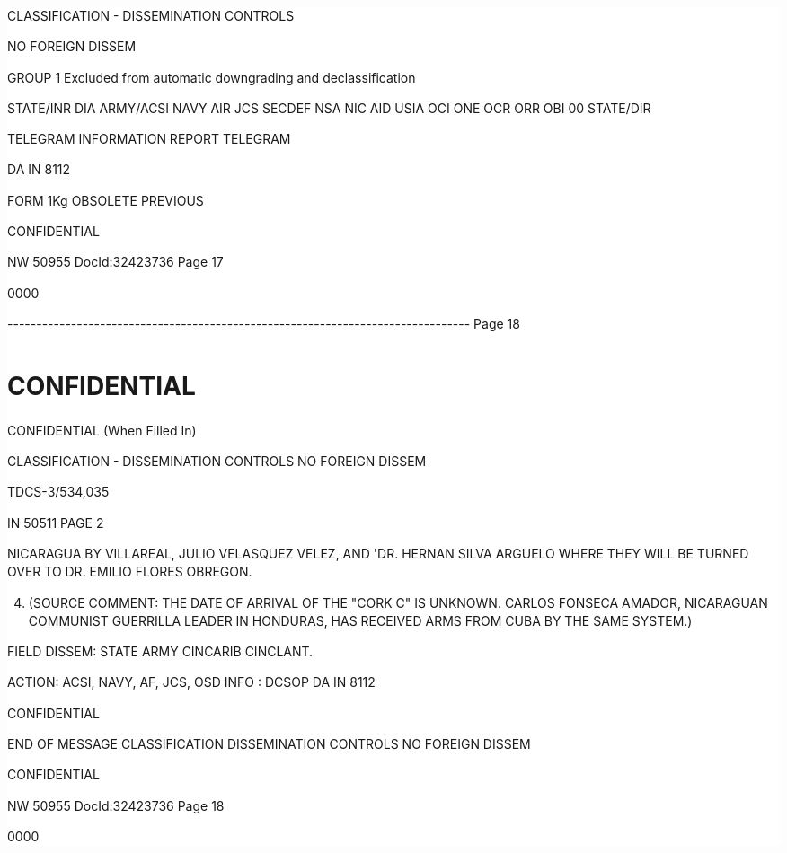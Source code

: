 CLASSIFICATION - DISSEMINATION CONTROLS

NO FOREIGN DISSEM

GROUP 1
Excluded from automatic downgrading and declassification

STATE/INR DIA ARMY/ACSI NAVY AIR JCS SECDEF NSA NIC AID USIA OCI ONE OCR ORR OBI 00
STATE/DIR

TELEGRAM INFORMATION REPORT TELEGRAM

DA IN 8112

FORM 1Kg OBSOLETE PREVIOUS

CONFIDENTIAL

NW 50955 DocId:32423736 Page 17

0000


-------------------------------------------------------------------------------- Page 18

# CONFIDENTIAL

CONFIDENTIAL
(When Filled In)

CLASSIFICATION - DISSEMINATION CONTROLS
NO FOREIGN DISSEM

TDCS-3/534,035

IN 50511
PAGE 2

NICARAGUA BY VILLAREAL, JULIO VELASQUEZ VELEZ, AND 'DR. HERNAN SILVA ARGUELO WHERE THEY WILL BE TURNED OVER TO DR. EMILIO FLORES OBREGON.

4. (SOURCE COMMENT: THE DATE OF ARRIVAL OF THE "CORK C" IS UNKNOWN. CARLOS FONSECA AMADOR, NICARAGUAN COMMUNIST GUERRILLA LEADER IN HONDURAS, HAS RECEIVED ARMS FROM CUBA BY THE SAME SYSTEM.)

FIELD DISSEM: STATE ARMY CINCARIB CINCLANT.

ACTION: ACSI, NAVY, AF, JCS, OSD
INFO : DCSOP
DA IN 8112

CONFIDENTIAL

END OF MESSAGE
CLASSIFICATION DISSEMINATION CONTROLS
NO FOREIGN DISSEM

CONFIDENTIAL

NW 50955 DocId:32423736 Page 18

0000
